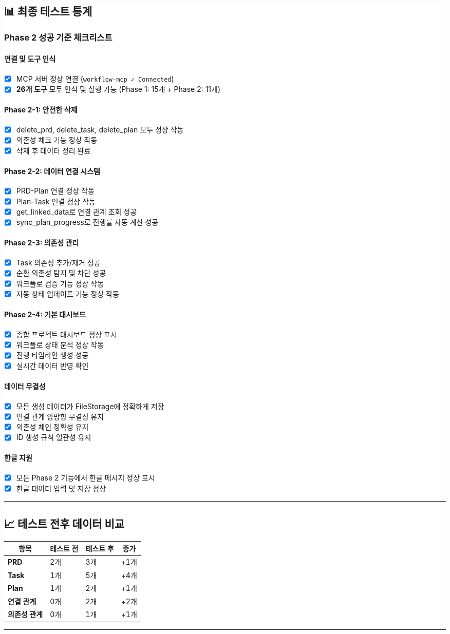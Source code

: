 ## 📊 최종 테스트 통계

### Phase 2 성공 기준 체크리스트

#### 연결 및 도구 인식
- [x] MCP 서버 정상 연결 (`workflow-mcp ✓ Connected`)
- [x] **26개 도구** 모두 인식 및 실행 가능 (Phase 1: 15개 + Phase 2: 11개)

#### Phase 2-1: 안전한 삭제
- [x] delete_prd, delete_task, delete_plan 모두 정상 작동
- [x] 의존성 체크 기능 정상 작동
- [x] 삭제 후 데이터 정리 완료

#### Phase 2-2: 데이터 연결 시스템
- [x] PRD-Plan 연결 정상 작동
- [x] Plan-Task 연결 정상 작동  
- [x] get_linked_data로 연결 관계 조회 성공
- [x] sync_plan_progress로 진행률 자동 계산 성공

#### Phase 2-3: 의존성 관리
- [x] Task 의존성 추가/제거 성공
- [x] 순환 의존성 탐지 및 차단 성공
- [x] 워크플로 검증 기능 정상 작동
- [x] 자동 상태 업데이트 기능 정상 작동

#### Phase 2-4: 기본 대시보드
- [x] 종합 프로젝트 대시보드 정상 표시
- [x] 워크플로 상태 분석 정상 작동
- [x] 진행 타임라인 생성 성공
- [x] 실시간 데이터 반영 확인

#### 데이터 무결성
- [x] 모든 생성 데이터가 FileStorage에 정확하게 저장
- [x] 연결 관계 양방향 무결성 유지
- [x] 의존성 체인 정확성 유지
- [x] ID 생성 규칙 일관성 유지

#### 한글 지원
- [x] 모든 Phase 2 기능에서 한글 메시지 정상 표시
- [x] 한글 데이터 입력 및 저장 정상

---

## 📈 테스트 전후 데이터 비교

| 항목 | 테스트 전 | 테스트 후 | 증가 |
|------|-----------|-----------|------|
| **PRD** | 2개 | 3개 | +1개 |
| **Task** | 1개 | 5개 | +4개 |  
| **Plan** | 1개 | 2개 | +1개 |
| **연결 관계** | 0개 | 2개 | +2개 |
| **의존성 관계** | 0개 | 1개 | +1개 |

---